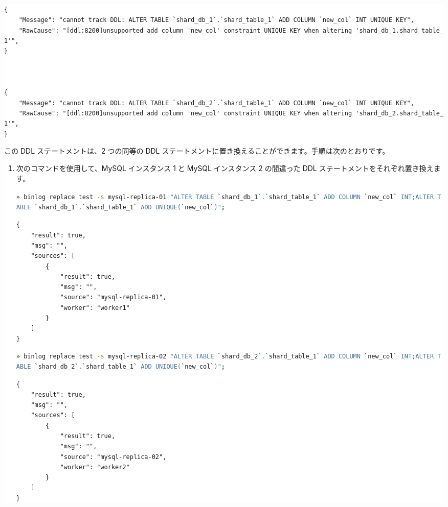     {
        "Message": "cannot track DDL: ALTER TABLE `shard_db_1`.`shard_table_1` ADD COLUMN `new_col` INT UNIQUE KEY",
        "RawCause": "[ddl:8200]unsupported add column 'new_col' constraint UNIQUE KEY when altering 'shard_db_1.shard_table_1'",
    }



    {
        "Message": "cannot track DDL: ALTER TABLE `shard_db_2`.`shard_table_1` ADD COLUMN `new_col` INT UNIQUE KEY",
        "RawCause": "[ddl:8200]unsupported add column 'new_col' constraint UNIQUE KEY when altering 'shard_db_2.shard_table_1'",
    }

この DDL ステートメントは、2 つの同等の DDL ステートメントに置き換えることができます。手順は次のとおりです。

1.  次のコマンドを使用して、MySQL インスタンス 1 と MySQL インスタンス 2 の間違った DDL ステートメントをそれぞれ置き換えます。

    ```bash
    » binlog replace test -s mysql-replica-01 "ALTER TABLE `shard_db_1`.`shard_table_1` ADD COLUMN `new_col` INT;ALTER TABLE `shard_db_1`.`shard_table_1` ADD UNIQUE(`new_col`)";
    ```

        {
            "result": true,
            "msg": "",
            "sources": [
                {
                    "result": true,
                    "msg": "",
                    "source": "mysql-replica-01",
                    "worker": "worker1"
                }
            ]
        }

    ```bash
    » binlog replace test -s mysql-replica-02 "ALTER TABLE `shard_db_2`.`shard_table_1` ADD COLUMN `new_col` INT;ALTER TABLE `shard_db_2`.`shard_table_1` ADD UNIQUE(`new_col`)";
    ```

        {
            "result": true,
            "msg": "",
            "sources": [
                {
                    "result": true,
                    "msg": "",
                    "source": "mysql-replica-02",
                    "worker": "worker2"
                }
            ]
        }
